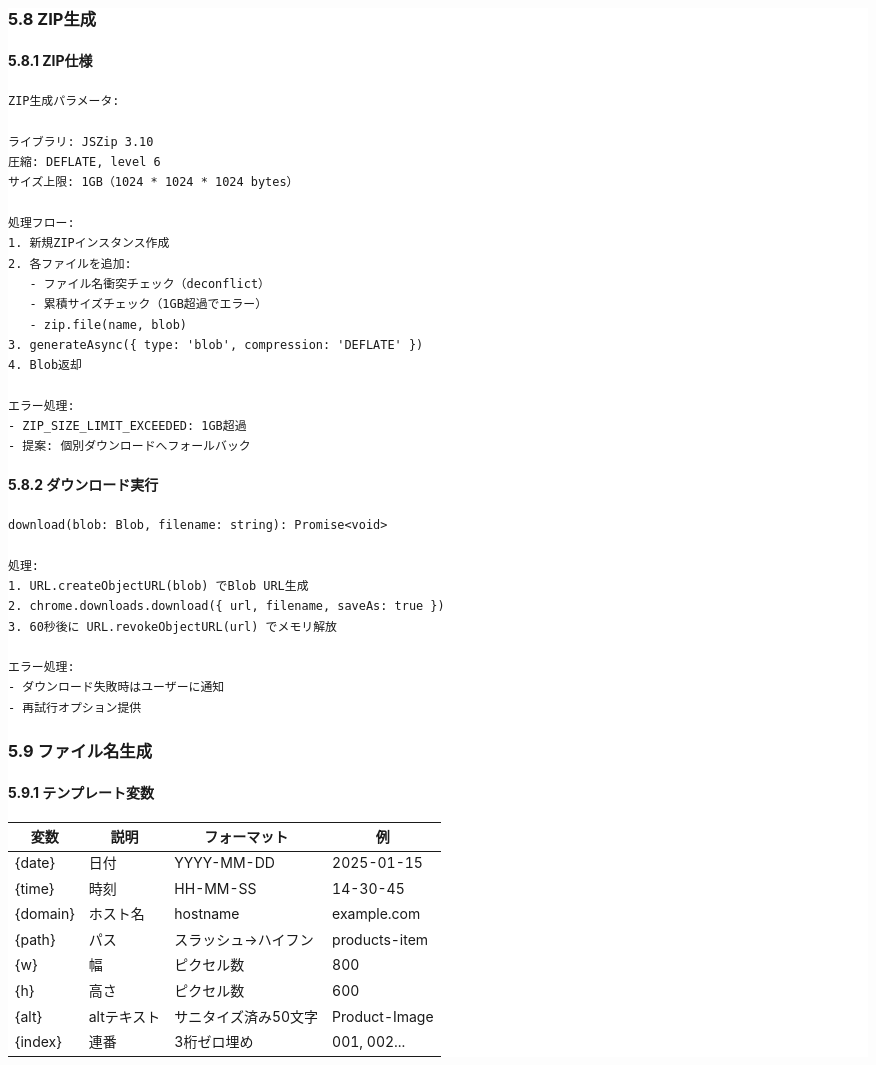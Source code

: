 ### 5.8 ZIP生成

#### 5.8.1 ZIP仕様

```
ZIP生成パラメータ:

ライブラリ: JSZip 3.10
圧縮: DEFLATE, level 6
サイズ上限: 1GB（1024 * 1024 * 1024 bytes）

処理フロー:
1. 新規ZIPインスタンス作成
2. 各ファイルを追加:
   - ファイル名衝突チェック（deconflict）
   - 累積サイズチェック（1GB超過でエラー）
   - zip.file(name, blob)
3. generateAsync({ type: 'blob', compression: 'DEFLATE' })
4. Blob返却

エラー処理:
- ZIP_SIZE_LIMIT_EXCEEDED: 1GB超過
- 提案: 個別ダウンロードへフォールバック
```

#### 5.8.2 ダウンロード実行

```
download(blob: Blob, filename: string): Promise<void>

処理:
1. URL.createObjectURL(blob) でBlob URL生成
2. chrome.downloads.download({ url, filename, saveAs: true })
3. 60秒後に URL.revokeObjectURL(url) でメモリ解放

エラー処理:
- ダウンロード失敗時はユーザーに通知
- 再試行オプション提供
```

### 5.9 ファイル名生成

#### 5.9.1 テンプレート変数

| 変数 | 説明 | フォーマット | 例 |
|------|------|------------|-----|
| {date} | 日付 | YYYY-MM-DD | 2025-01-15 |
| {time} | 時刻 | HH-MM-SS | 14-30-45 |
| {domain} | ホスト名 | hostname | example.com |
| {path} | パス | スラッシュ→ハイフン | products-item |
| {w} | 幅 | ピクセル数 | 800 |
| {h} | 高さ | ピクセル数 | 600 |
| {alt} | altテキスト | サニタイズ済み50文字 | Product-Image |
| {index} | 連番 | 3桁ゼロ埋め | 001, 002... |
